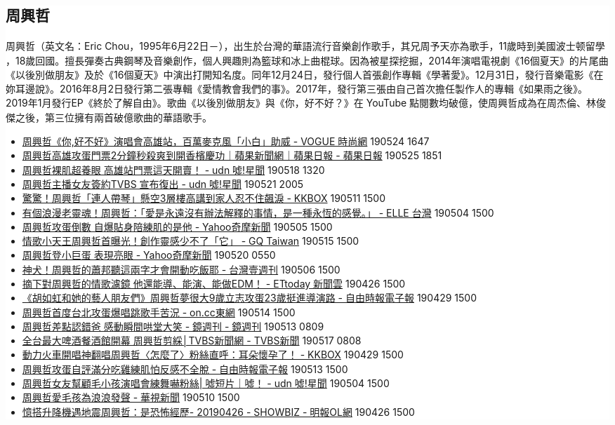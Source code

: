 ## 周興哲

周興哲（英文名：Eric Chou，1995年6月22日－），出生於台灣的華語流行音樂創作歌手，其兄周予天亦為歌手，11歲時到美國波士顿留學 ，18歲回國。擅長彈奏古典鋼琴及音樂創作，個人興趣則為籃球和冰上曲棍球。因為被星探挖掘，2014年演唱電視劇《16個夏天》的片尾曲《以後別做朋友》及於《16個夏天》中演出打開知名度。同年12月24日，發行個人首張創作專輯《學著愛》。12月31日，發行音樂電影《在妳耳邊說》。2016年8月2日發行第二張專輯《愛情教會我們的事》。2017年，發行第三張由自己首次擔任製作人的專輯《如果雨之後》。2019年1月發行EP《終於了解自由》。歌曲《以後別做朋友》與《你，好不好？》在 YouTube 點閱數均破億，使周興哲成為在周杰倫、林俊傑之後，第三位擁有兩首破億歌曲的華語歌手。
- [周興哲《你,好不好》演唱會高雄站，百萬麥克風「小白」助威 - VOGUE 時尚網](https://www.vogue.com.tw/culture/music/content-47577.html "周興哲《你,好不好》演唱會高雄站，百萬麥克風「小白」助威 - VOGUE 時尚網") 190524 1647
- [周興哲高雄攻蛋門票2分鐘秒殺爽到開香檳慶功｜蘋果新聞網｜蘋果日報 - 蘋果日報](https://tw.appledaily.com/new/realtime/20190525/1573092/ "周興哲高雄攻蛋門票2分鐘秒殺爽到開香檳慶功｜蘋果新聞網｜蘋果日報 - 蘋果日報") 190525 1851
- [周興哲裸肌超養眼 高雄站門票這天開賣！ - udn 噓!星聞](https://stars.udn.com/star/story/10092/3820445 "周興哲裸肌超養眼 高雄站門票這天開賣！ - udn 噓!星聞") 190518 1320
- [周興哲主播女友簽約TVBS 宣布復出 - udn 噓!星聞](https://stars.udn.com/star/story/10091/3826337 "周興哲主播女友簽約TVBS 宣布復出 - udn 噓!星聞") 190521 2005
- [驚驚！周興哲「連人帶琴」懸空3層樓高講到家人忍不住飆淚 - KKBOX](https://www.kkbox.com/tw/tc/column/showbiz-0-7620-1.html "驚驚！周興哲「連人帶琴」懸空3層樓高講到家人忍不住飆淚 - KKBOX") 190511 1500
- [有個浪漫老靈魂！周興哲：「愛是永遠沒有辦法解釋的事情，是一種永恆的感覺。」 - ELLE 台灣](https://www.elle.com/tw/entertainment/voice/a27318276/elle-man-eric-chou/ "有個浪漫老靈魂！周興哲：「愛是永遠沒有辦法解釋的事情，是一種永恆的感覺。」 - ELLE 台灣") 190504 1500
- [周興哲攻蛋倒數 自爆貼身陪練肌的是他 - Yahoo奇摩新聞](https://tw.news.yahoo.com/%E5%91%A8%E8%88%88%E5%93%B2%E6%94%BB%E8%9B%8B%E5%80%92%E6%95%B8-%E8%87%AA%E7%88%86%E8%B2%BC%E8%BA%AB%E9%99%AA%E7%B7%B4%E8%82%8C%E7%9A%84%E6%98%AF%E4%BB%96-145511461.html "周興哲攻蛋倒數 自爆貼身陪練肌的是他 - Yahoo奇摩新聞") 190505 1500
- [情歌小天王周興哲首曝光！創作靈感少不了「它」 - GQ Taiwan](https://www.gq.com.tw/life/wine/content-39562.html "情歌小天王周興哲首曝光！創作靈感少不了「它」 - GQ Taiwan") 190515 1500
- [周興哲登小巨蛋 表現亮眼 - Yahoo奇摩新聞](https://tw.news.yahoo.com/%E5%91%A8%E8%88%88%E5%93%B2%E7%99%BB%E5%B0%8F%E5%B7%A8%E8%9B%8B-%E8%A1%A8%E7%8F%BE%E4%BA%AE%E7%9C%BC-215006505.html "周興哲登小巨蛋 表現亮眼 - Yahoo奇摩新聞") 190520 0550
- [神犬！周興哲的蕭邦聽這兩字才會開動吃飯耶 - 台灣壹週刊](https://www.nextmag.com.tw/realtimenews/news/468872 "神犬！周興哲的蕭邦聽這兩字才會開動吃飯耶 - 台灣壹週刊") 190506 1500
- [摘下對周興哲的情歌濾鏡 他還能導、能演、能做EDM！ - ETtoday 新聞雲](https://star.ettoday.net/news/1430767 "摘下對周興哲的情歌濾鏡 他還能導、能演、能做EDM！ - ETtoday 新聞雲") 190426 1500
- [《胡如虹和她的藝人朋友們》周興哲夢很大9歲立志攻蛋23歲挺進導演路 - 自由時報電子報](http://ent.ltn.com.tw/news/paper/1284718 "《胡如虹和她的藝人朋友們》周興哲夢很大9歲立志攻蛋23歲挺進導演路 - 自由時報電子報") 190429 1500
- [周興哲首度台北攻蛋爆唱跳歌手苦況 - on.cc東網](https://hk.on.cc/hk/bkn/cnt/entertainment/20190514/bkn-20190514022105694-0514_00862_001.html "周興哲首度台北攻蛋爆唱跳歌手苦況 - on.cc東網") 190514 1500
- [周興哲差點認錯爸 感動瞬間哄堂大笑 - 鏡週刊 - 鏡週刊](https://www.mirrormedia.mg/story/20190513ent001 "周興哲差點認錯爸 感動瞬間哄堂大笑 - 鏡週刊 - 鏡週刊") 190513 0809
- [全台最大啤酒餐酒館開幕 周興哲剪綵│TVBS新聞網 - TVBS新聞](https://news.tvbs.com.tw/life/1133772 "全台最大啤酒餐酒館開幕 周興哲剪綵│TVBS新聞網 - TVBS新聞") 190517 0808
- [動力火車開唱神翻唱周興哲〈怎麼了〉粉絲直呼：耳朵懷孕了！ - KKBOX](https://www.kkbox.com/tw/tc/column/showbiz-0-7550-1.html "動力火車開唱神翻唱周興哲〈怎麼了〉粉絲直呼：耳朵懷孕了！ - KKBOX") 190429 1500
- [周興哲攻蛋自評滿分吃雞練肌怕反感不全脫 - 自由時報電子報](http://ent.ltn.com.tw/news/paper/1288070 "周興哲攻蛋自評滿分吃雞練肌怕反感不全脫 - 自由時報電子報") 190513 1500
- [周興哲女友幫顧毛小孩演唱會練舞嚇粉絲| 噓短片｜噓！ - udn 噓!星聞](https://stars.udn.com/video/play/1022/1067731 "周興哲女友幫顧毛小孩演唱會練舞嚇粉絲| 噓短片｜噓！ - udn 噓!星聞") 190504 1500
- [周興哲愛毛孩為浪浪發聲 - 華視新聞](https://news.cts.com.tw/cts/life/201905/201905101960606.html "周興哲愛毛孩為浪浪發聲 - 華視新聞") 190510 1500
- [憶搭升降機遇地震周興哲：是恐怖經歷- 20190426 - SHOWBIZ - 明報OL網](https://ol.mingpao.com/ldy/showbiz/news/20190426/1556216879830/%E6%86%B6%E6%90%AD%E5%8D%87%E9%99%8D%E6%A9%9F%E9%81%87%E5%9C%B0%E9%9C%87-%E5%91%A8%E8%88%88%E5%93%B2-%E6%98%AF%E6%81%90%E6%80%96%E7%B6%93%E6%AD%B7 "憶搭升降機遇地震周興哲：是恐怖經歷- 20190426 - SHOWBIZ - 明報OL網") 190426 1500
